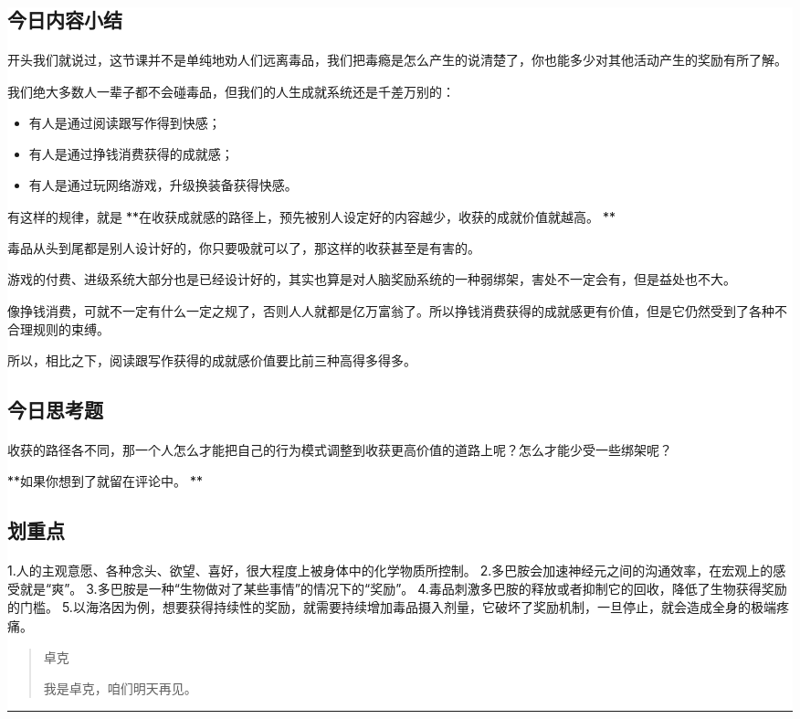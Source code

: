 ## 今日内容小结

开头我们就说过，这节课并不是单纯地劝人们远离毒品，我们把毒瘾是怎么产生的说清楚了，你也能多少对其他活动产生的奖励有所了解。

我们绝大多数人一辈子都不会碰毒品，但我们的人生成就系统还是千差万别的：

* 有人是通过阅读跟写作得到快感；

* 有人是通过挣钱消费获得的成就感；

* 有人是通过玩网络游戏，升级换装备获得快感。

有这样的规律，就是 **在收获成就感的路径上，预先被别人设定好的内容越少，收获的成就价值就越高。 **

毒品从头到尾都是别人设计好的，你只要吸就可以了，那这样的收获甚至是有害的。

游戏的付费、进级系统大部分也是已经设计好的，其实也算是对人脑奖励系统的一种弱绑架，害处不一定会有，但是益处也不大。

像挣钱消费，可就不一定有什么一定之规了，否则人人就都是亿万富翁了。所以挣钱消费获得的成就感更有价值，但是它仍然受到了各种不合理规则的束缚。

所以，相比之下，阅读跟写作获得的成就感价值要比前三种高得多得多。

## 今日思考题

收获的路径各不同，那一个人怎么才能把自己的行为模式调整到收获更高价值的道路上呢？怎么才能少受一些绑架呢？

 **如果你想到了就留在评论中。 **

## 划重点

1.人的主观意愿、各种念头、欲望、喜好，很大程度上被身体中的化学物质所控制。
2.多巴胺会加速神经元之间的沟通效率，在宏观上的感受就是“爽”。
3.多巴胺是一种“生物做对了某些事情”的情况下的“奖励”。
4.毒品刺激多巴胺的释放或者抑制它的回收，降低了生物获得奖励的门槛。
5.以海洛因为例，想要获得持续性的奖励，就需要持续增加毒品摄入剂量，它破坏了奖励机制，一旦停止，就会造成全身的极端疼痛。

> 卓克
> 
> 我是卓克，咱们明天再见。

---
